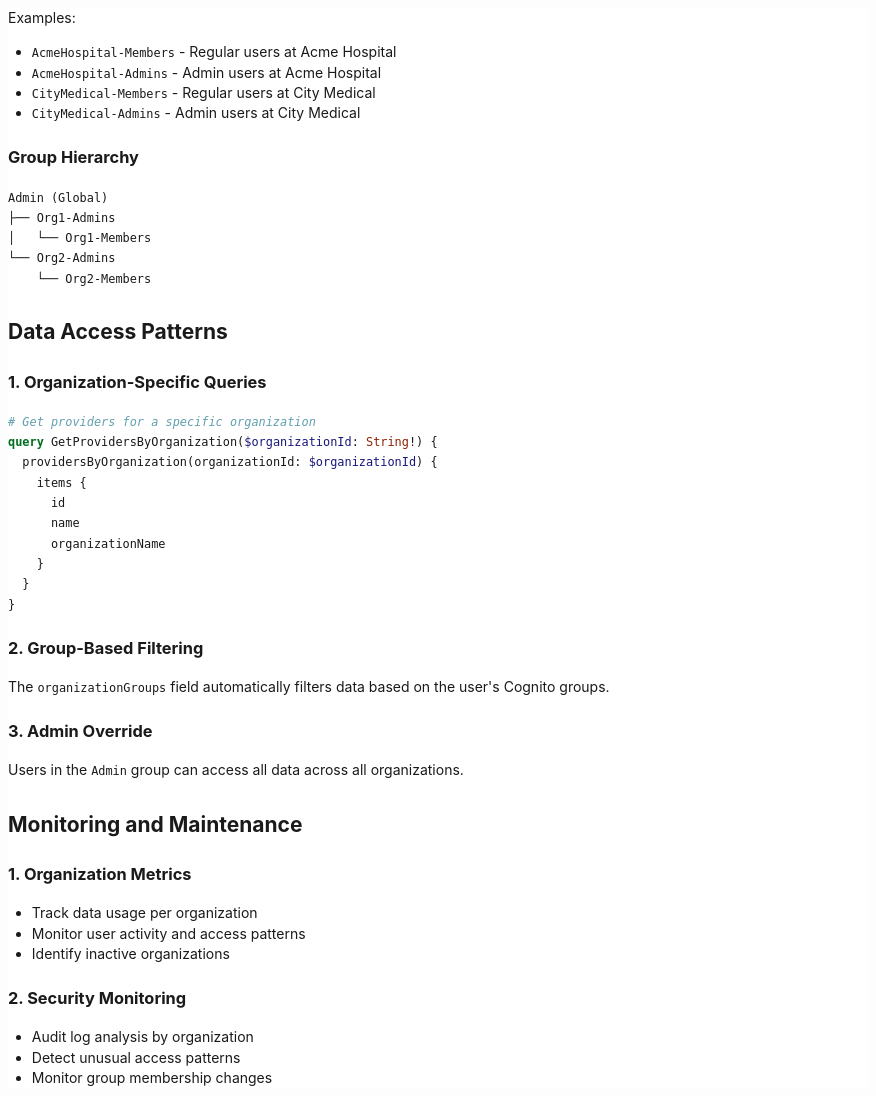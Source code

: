 Examples:
- `AcmeHospital-Members` - Regular users at Acme Hospital
- `AcmeHospital-Admins` - Admin users at Acme Hospital
- `CityMedical-Members` - Regular users at City Medical
- `CityMedical-Admins` - Admin users at City Medical

### Group Hierarchy
```
Admin (Global)
├── Org1-Admins
│   └── Org1-Members
└── Org2-Admins
    └── Org2-Members
```

## Data Access Patterns

### 1. Organization-Specific Queries
```graphql
# Get providers for a specific organization
query GetProvidersByOrganization($organizationId: String!) {
  providersByOrganization(organizationId: $organizationId) {
    items {
      id
      name
      organizationName
    }
  }
}
```

### 2. Group-Based Filtering
The `organizationGroups` field automatically filters data based on the user's Cognito groups.

### 3. Admin Override
Users in the `Admin` group can access all data across all organizations.

## Monitoring and Maintenance

### 1. Organization Metrics
- Track data usage per organization
- Monitor user activity and access patterns
- Identify inactive organizations

### 2. Security Monitoring
- Audit log analysis by organization
- Detect unusual access patterns
- Monitor group membership changes
